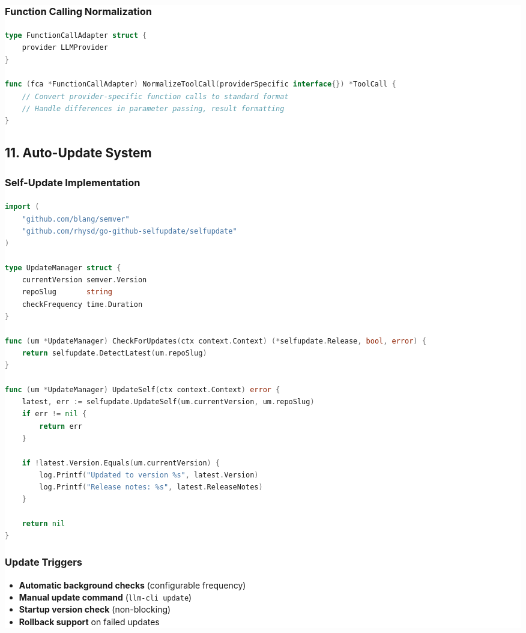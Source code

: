 ### Function Calling Normalization
```go
type FunctionCallAdapter struct {
    provider LLMProvider
}

func (fca *FunctionCallAdapter) NormalizeToolCall(providerSpecific interface{}) *ToolCall {
    // Convert provider-specific function calls to standard format
    // Handle differences in parameter passing, result formatting
}
```

## 11. Auto-Update System

### Self-Update Implementation
```go
import (
    "github.com/blang/semver"
    "github.com/rhysd/go-github-selfupdate/selfupdate"
)

type UpdateManager struct {
    currentVersion semver.Version
    repoSlug       string
    checkFrequency time.Duration
}

func (um *UpdateManager) CheckForUpdates(ctx context.Context) (*selfupdate.Release, bool, error) {
    return selfupdate.DetectLatest(um.repoSlug)
}

func (um *UpdateManager) UpdateSelf(ctx context.Context) error {
    latest, err := selfupdate.UpdateSelf(um.currentVersion, um.repoSlug)
    if err != nil {
        return err
    }
    
    if !latest.Version.Equals(um.currentVersion) {
        log.Printf("Updated to version %s", latest.Version)
        log.Printf("Release notes: %s", latest.ReleaseNotes)
    }
    
    return nil
}
```

### Update Triggers
- **Automatic background checks** (configurable frequency)
- **Manual update command** (`llm-cli update`)
- **Startup version check** (non-blocking)
- **Rollback support** on failed updates
